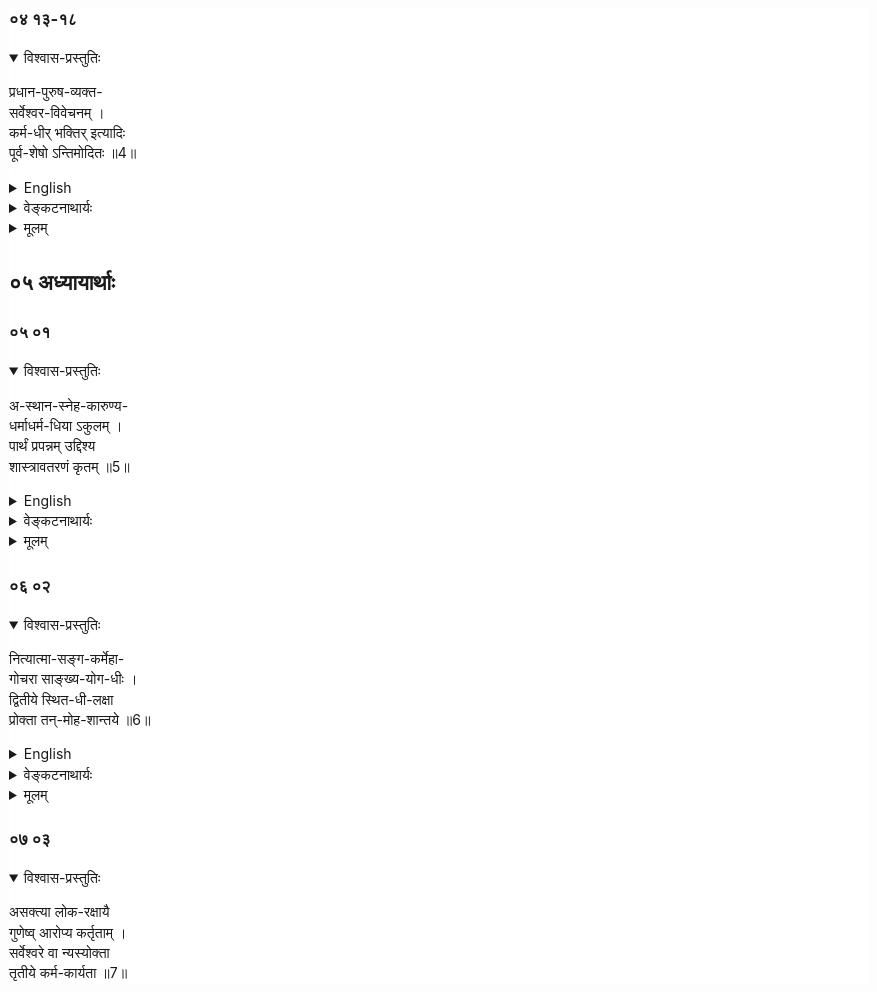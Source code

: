 ### ०४ १३-१८
<details open><summary>विश्वास-प्रस्तुतिः</summary>

प्रधान-पुरुष-व्यक्त-  
सर्वेश्वर-विवेचनम् ।  
कर्म-धीर् भक्तिर् इत्यादिः  
पूर्व-शेषो ऽन्तिमोदितः ॥4॥
</details>

<details><summary>English</summary></details>

<details><summary>वेङ्कटनाथार्यः</summary></details>


<details><summary>मूलम्</summary></details>

## ०५ अध्यायार्थाः
### ०५ ०१
<details open><summary>विश्वास-प्रस्तुतिः</summary>

अ-स्थान-स्नेह-कारुण्य-  
धर्माधर्म-धिया ऽकुलम् ।  
पार्थं प्रपन्नम् उद्दिश्य  
शास्त्रावतरणं कृतम् ॥5॥
</details>

<details><summary>English</summary></details>

<details><summary>वेङ्कटनाथार्यः</summary></details>


<details><summary>मूलम्</summary></details>

### ०६ ०२
<details open><summary>विश्वास-प्रस्तुतिः</summary>

नित्यात्मा-सङ्ग-कर्मेहा-  
गोचरा साङ्ख्य-योग-धीः ।  
द्वितीये स्थित-धी-लक्षा  
प्रोक्ता तन्-मोह-शान्तये ॥6॥
</details>

<details><summary>English</summary></details>

<details><summary>वेङ्कटनाथार्यः</summary></details>


<details><summary>मूलम्</summary></details>

### ०७ ०३
<details open><summary>विश्वास-प्रस्तुतिः</summary>

असक्त्या लोक-रक्षायै  
गुणेष्व् आरोप्य कर्तृताम् ।  
सर्वेश्वरे वा न्यस्योक्ता  
तृतीये कर्म-कार्यता ॥7॥
</details>
